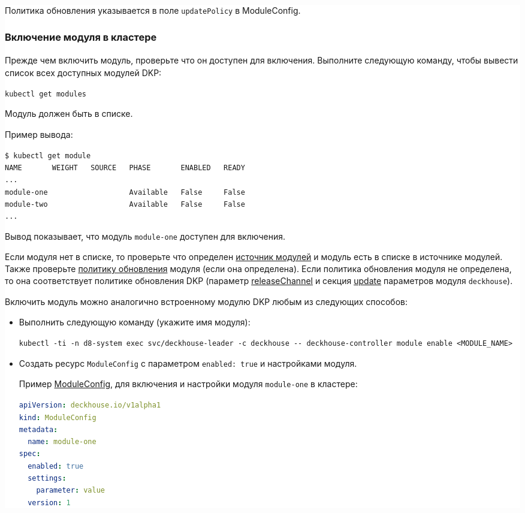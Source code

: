 Политика обновления указывается в поле `updatePolicy` в ModuleConfig.

### Включение модуля в кластере

Прежде чем включить модуль, проверьте что он доступен для включения. Выполните следующую команду, чтобы вывести список всех доступных модулей DKP:

```shell
kubectl get modules
```

Модуль должен быть в списке.

Пример вывода:

```console
$ kubectl get module
NAME       WEIGHT   SOURCE   PHASE       ENABLED   READY
...
module-one                   Available   False     False                      
module-two                   Available   False     False     
...
```

Вывод показывает, что модуль `module-one` доступен для включения.

Если модуля нет в списке, то проверьте что определен [источник модулей](#источник-модулей) и модуль есть в списке в источнике модулей. Также проверьте [политику обновления](#политика-обновления-модуля) модуля (если она определена). Если политика обновления модуля не определена, то она соответствует политике обновления DKP (параметр [releaseChannel](../../modules/deckhouse/configuration.html#parameters-releasechannel) и секция [update](../../modules/deckhouse/configuration.html#parameters-update) параметров модуля `deckhouse`).

Включить модуль можно аналогично встроенному модулю DKP любым из следующих способов:
- Выполнить следующую команду (укажите имя модуля):

  ```shell
  kubectl -ti -n d8-system exec svc/deckhouse-leader -c deckhouse -- deckhouse-controller module enable <MODULE_NAME>
  ```

- Создать ресурс `ModuleConfig` с параметром `enabled: true` и настройками модуля.

  Пример [ModuleConfig](../../cr.html#moduleconfig), для включения и настройки модуля `module-one` в кластере:

  ```yaml
  apiVersion: deckhouse.io/v1alpha1
  kind: ModuleConfig
  metadata:
    name: module-one
  spec:
    enabled: true
    settings:
      parameter: value
    version: 1
  ```
